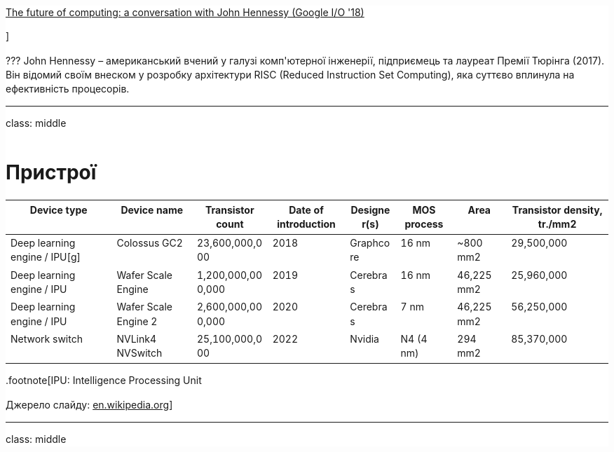[The future of computing: a conversation with John Hennessy (Google I/O '18)](https://www.youtube.com/watch?v=Azt8Nc-mtKM)

]

???
John Hennessy – американський вчений у галузі комп'ютерної інженерії, підприємець та лауреат Премії Тюрінга (2017). Він відомий своїм внеском у розробку архітектури RISC (Reduced Instruction Set Computing), яка суттєво вплинула на ефективність процесорів.

---

class: middle
# Пристрої

| Device type                   | Device name          | Transistor count  | Date of introduction | Designer(s) | MOS process | Area       | Transistor density, tr./mm2 |
|-------------------------------|----------------------|-------------------|----------------------|-------------|-------------|------------|-----------------------------|
| Deep learning engine / IPU[g] | Colossus GC2         | 23,600,000,000    | 2018                 | Graphcore   | 16 nm       | ~800 mm2   | 29,500,000                  |
| Deep learning engine / IPU    | Wafer Scale Engine   | 1,200,000,000,000 | 2019                 | Cerebras    | 16 nm       | 46,225 mm2 | 25,960,000                  |
| Deep learning engine / IPU    | Wafer Scale Engine 2 | 2,600,000,000,000 | 2020                 | Cerebras    | 7 nm        | 46,225 mm2 | 56,250,000                  |
| Network switch                | NVLink4 NVSwitch     | 25,100,000,000    | 2022                 | Nvidia      | N4 (4 nm)   | 294 mm2    | 85,370,000                  |


.footnote[IPU: Intelligence Processing Unit

Джерело слайду: [en.wikipedia.org](https://en.wikipedia.org/wiki/Transistor_count#Parallel_systems)]

---


class: middle
